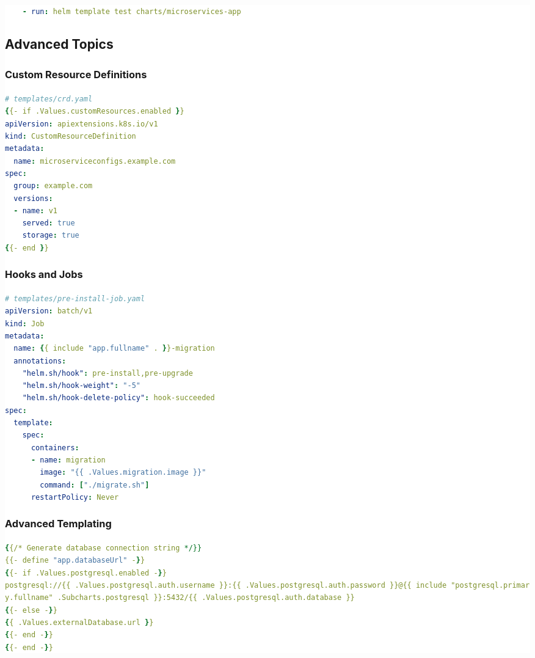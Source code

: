 ```yaml
    - run: helm template test charts/microservices-app
```

## Advanced Topics

### Custom Resource Definitions
```yaml
# templates/crd.yaml
{{- if .Values.customResources.enabled }}
apiVersion: apiextensions.k8s.io/v1
kind: CustomResourceDefinition
metadata:
  name: microserviceconfigs.example.com
spec:
  group: example.com
  versions:
  - name: v1
    served: true
    storage: true
{{- end }}
```

### Hooks and Jobs
```yaml
# templates/pre-install-job.yaml
apiVersion: batch/v1
kind: Job
metadata:
  name: {{ include "app.fullname" . }}-migration
  annotations:
    "helm.sh/hook": pre-install,pre-upgrade
    "helm.sh/hook-weight": "-5"
    "helm.sh/hook-delete-policy": hook-succeeded
spec:
  template:
    spec:
      containers:
      - name: migration
        image: "{{ .Values.migration.image }}"
        command: ["./migrate.sh"]
      restartPolicy: Never
```

### Advanced Templating
```yaml
{{/* Generate database connection string */}}
{{- define "app.databaseUrl" -}}
{{- if .Values.postgresql.enabled -}}
postgresql://{{ .Values.postgresql.auth.username }}:{{ .Values.postgresql.auth.password }}@{{ include "postgresql.primary.fullname" .Subcharts.postgresql }}:5432/{{ .Values.postgresql.auth.database }}
{{- else -}}
{{ .Values.externalDatabase.url }}
{{- end -}}
{{- end -}}
```
